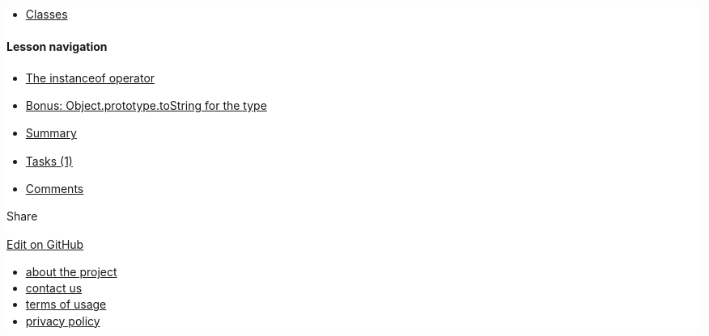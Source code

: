 - <a href="classes.html" class="sidebar__link">Classes</a>

#### Lesson navigation

- <a href="instanceof.html#ref-instanceof" class="sidebar__link">The instanceof operator</a>
- <a href="instanceof.html#bonus-object-prototype-tostring-for-the-type" class="sidebar__link">Bonus: Object.prototype.toString for the type</a>
- <a href="instanceof.html#summary" class="sidebar__link">Summary</a>

- <a href="instanceof.html#tasks" class="sidebar__link">Tasks (1)</a>
- <a href="instanceof.html#comments" class="sidebar__link">Comments</a>

Share

<a href="https://twitter.com/share?url=https%3A%2F%2Fjavascript.info%2Finstanceof" class="share share_tw sidebar__share"></a><a href="https://www.facebook.com/sharer/sharer.php?s=100&amp;p%5Burl%5D=https%3A%2F%2Fjavascript.info%2Finstanceof" class="share share_fb sidebar__share"></a>

<a href="https://github.com/javascript-tutorial/en.javascript.info/blob/master/1-js/09-classes/06-instanceof" class="sidebar__link">Edit on GitHub</a>

- <a href="about.html" class="page-footer__link">about the project</a>
- <a href="about.html#contact-us" class="page-footer__link">contact us</a>
- <a href="terms.html" class="page-footer__link">terms of usage</a>
- <a href="privacy.html" class="page-footer__link">privacy policy</a>

